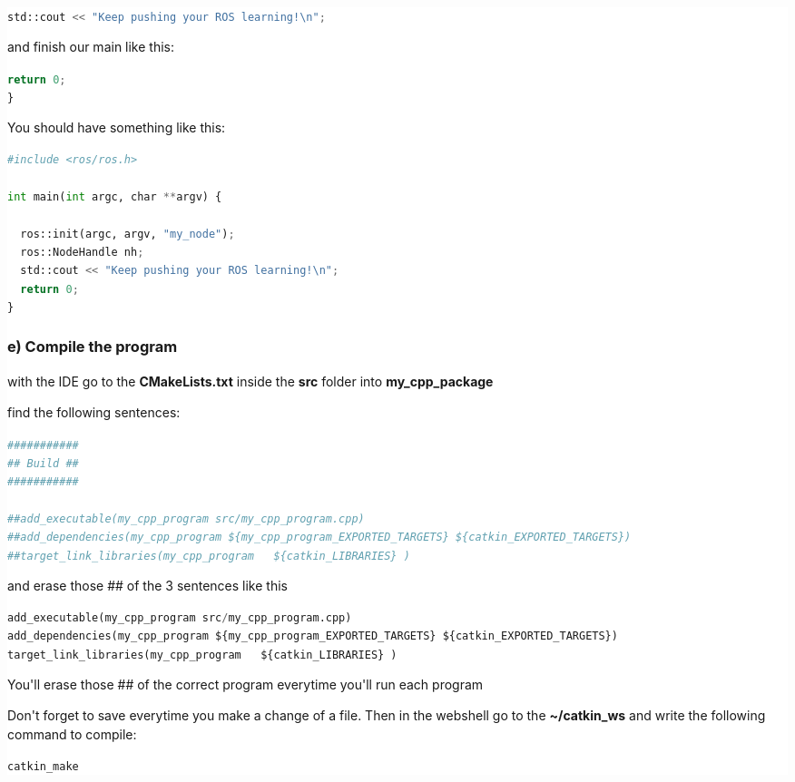 
```python
std::cout << "Keep pushing your ROS learning!\n";
```

and finish our main like this:


```python
return 0;
}
```

You should have something like this:


```python
#include <ros/ros.h>

int main(int argc, char **argv) {

  ros::init(argc, argv, "my_node");
  ros::NodeHandle nh;
  std::cout << "Keep pushing your ROS learning!\n";
  return 0;
}
```

### e) Compile the program

with the IDE go to the **CMakeLists.txt** inside the **src** folder into **my_cpp_package**

find the following sentences:


```python
###########
## Build ##
###########

##add_executable(my_cpp_program src/my_cpp_program.cpp)
##add_dependencies(my_cpp_program ${my_cpp_program_EXPORTED_TARGETS} ${catkin_EXPORTED_TARGETS})
##target_link_libraries(my_cpp_program   ${catkin_LIBRARIES} )
```

and erase those ## of the 3 sentences like this 


```python
add_executable(my_cpp_program src/my_cpp_program.cpp)
add_dependencies(my_cpp_program ${my_cpp_program_EXPORTED_TARGETS} ${catkin_EXPORTED_TARGETS})
target_link_libraries(my_cpp_program   ${catkin_LIBRARIES} )
```

You'll erase those ## of the correct program everytime you'll run each program

Don't forget to save everytime you make a change of a file.
Then in the webshell go to the **~/catkin_ws** and write the following command to compile:


```python
catkin_make
```
